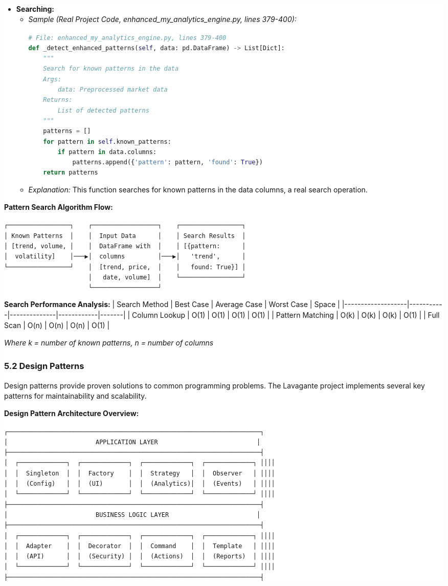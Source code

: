 - **Searching:**
    - *Sample (Real Project Code, enhanced_my_analytics_engine.py, lines 379-400):*
        ```python
        # File: enhanced_my_analytics_engine.py, lines 379-400
        def _detect_enhanced_patterns(self, data: pd.DataFrame) -> List[Dict]:
            """
            Search for known patterns in the data
            Args:
                data: Preprocessed market data
            Returns:
                List of detected patterns
            """
            patterns = []
            for pattern in self.known_patterns:
                if pattern in data.columns:
                    patterns.append({'pattern': pattern, 'found': True})
            return patterns
        ```
    - *Explanation:* This function searches for known patterns in the data columns, a real search operation.

**Pattern Search Algorithm Flow:**
```
┌─────────────────┐    ┌──────────────────┐    ┌─────────────────┐
│ Known Patterns  │    │  Input Data      │    │ Search Results  │
│ [trend, volume, │    │  DataFrame with  │    │ [{pattern:      │
│  volatility]    │───▶│  columns         │───▶│   'trend',      │
└─────────────────┘    │  [trend, price,  │    │   found: True}] │
                       │   date, volume]  │    └─────────────────┘
                       └──────────────────┘
```

**Search Performance Analysis:**
| Search Method     | Best Case | Average Case | Worst Case | Space |
|-------------------|-----------|--------------|------------|-------|
| Column Lookup     | O(1)      | O(1)         | O(1)       | O(1)  |
| Pattern Matching  | O(k)      | O(k)         | O(k)       | O(1)  |
| Full Scan        | O(n)      | O(n)         | O(n)       | O(1)  |

*Where k = number of known patterns, n = number of columns*

### 5.2 Design Patterns

Design patterns provide proven solutions to common programming problems. The Lavagante project implements several key patterns for maintainability and scalability.

**Design Pattern Architecture Overview:**
```
┌─────────────────────────────────────────────────────────────────────┐
│                        APPLICATION LAYER                           │
├─────────────────────────────────────────────────────────────────────┤
│  ┌─────────────┐  ┌─────────────┐  ┌─────────────┐  ┌─────────────┐ ││││
│  │  Singleton  │  │  Factory    │  │  Strategy   │  │  Observer   │ ││││
│  │  (Config)   │  │  (UI)       │  │  (Analytics)│  │  (Events)   │ ││││
│  └─────────────┘  └─────────────┘  └─────────────┘  └─────────────┘ ││││
├─────────────────────────────────────────────────────────────────────┤
│                        BUSINESS LOGIC LAYER                        │
├─────────────────────────────────────────────────────────────────────┤
│  ┌─────────────┐  ┌─────────────┐  ┌─────────────┐  ┌─────────────┐ ││││
│  │  Adapter    │  │  Decorator  │  │  Command    │  │  Template   │ ││││
│  │  (API)      │  │  (Security) │  │  (Actions)  │  │  (Reports)  │ ││││
│  └─────────────┘  └─────────────┘  └─────────────┘  └─────────────┘ ││││
├─────────────────────────────────────────────────────────────────────┤
```